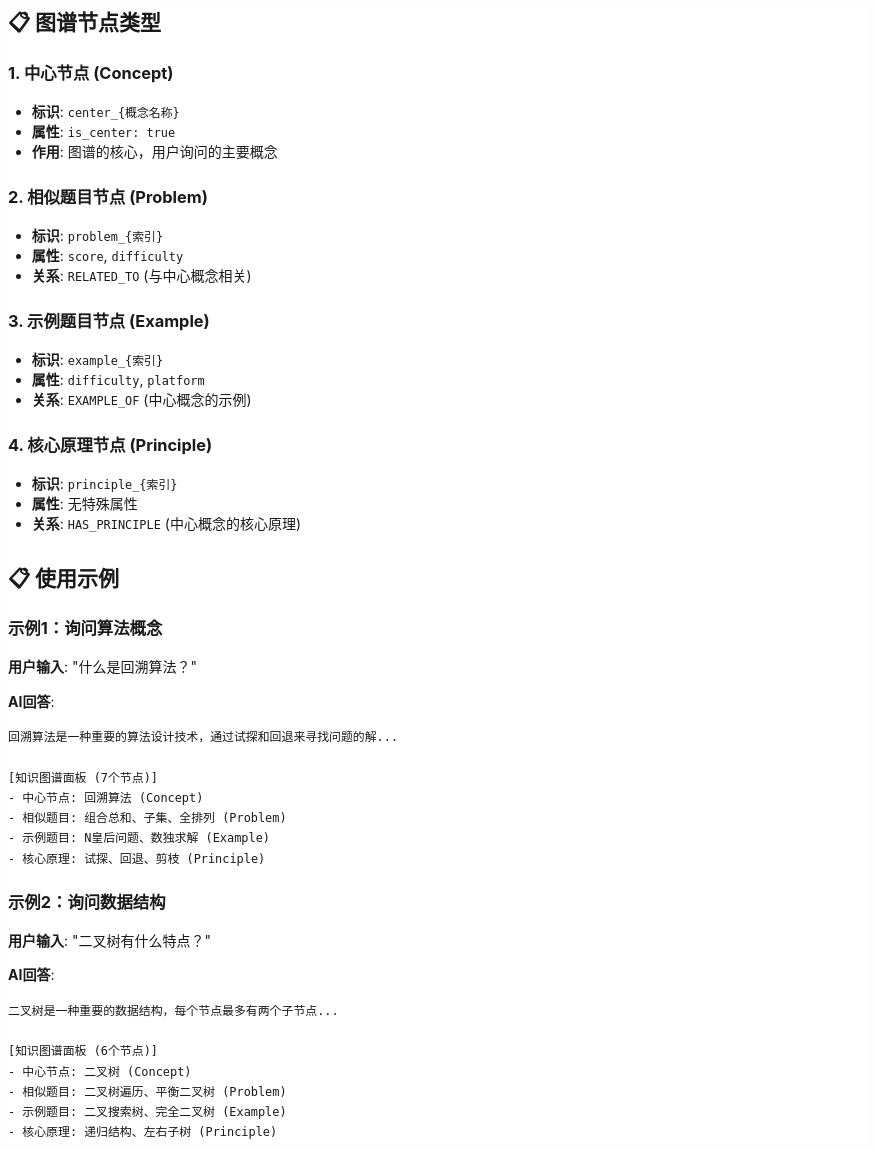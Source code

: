 ## 📋 图谱节点类型

### 1. 中心节点 (Concept)
- **标识**: `center_{概念名称}`
- **属性**: `is_center: true`
- **作用**: 图谱的核心，用户询问的主要概念

### 2. 相似题目节点 (Problem)
- **标识**: `problem_{索引}`
- **属性**: `score`, `difficulty`
- **关系**: `RELATED_TO` (与中心概念相关)

### 3. 示例题目节点 (Example)
- **标识**: `example_{索引}`
- **属性**: `difficulty`, `platform`
- **关系**: `EXAMPLE_OF` (中心概念的示例)

### 4. 核心原理节点 (Principle)
- **标识**: `principle_{索引}`
- **属性**: 无特殊属性
- **关系**: `HAS_PRINCIPLE` (中心概念的核心原理)

## 📋 使用示例

### 示例1：询问算法概念

**用户输入**: "什么是回溯算法？"

**AI回答**:
```
回溯算法是一种重要的算法设计技术，通过试探和回退来寻找问题的解...

[知识图谱面板 (7个节点)]
- 中心节点: 回溯算法 (Concept)
- 相似题目: 组合总和、子集、全排列 (Problem)
- 示例题目: N皇后问题、数独求解 (Example)
- 核心原理: 试探、回退、剪枝 (Principle)
```

### 示例2：询问数据结构

**用户输入**: "二叉树有什么特点？"

**AI回答**:
```
二叉树是一种重要的数据结构，每个节点最多有两个子节点...

[知识图谱面板 (6个节点)]
- 中心节点: 二叉树 (Concept)
- 相似题目: 二叉树遍历、平衡二叉树 (Problem)
- 示例题目: 二叉搜索树、完全二叉树 (Example)
- 核心原理: 递归结构、左右子树 (Principle)
```
